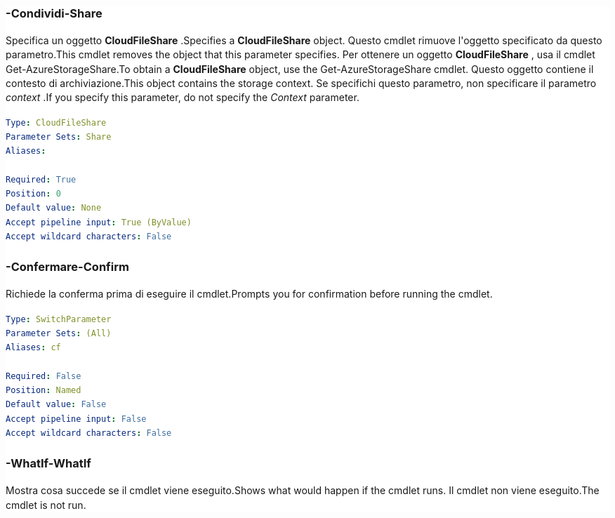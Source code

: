 ### <span data-ttu-id="dea85-136">-Condividi</span><span class="sxs-lookup"><span data-stu-id="dea85-136">-Share</span></span>
<span data-ttu-id="dea85-137">Specifica un oggetto **CloudFileShare** .</span><span class="sxs-lookup"><span data-stu-id="dea85-137">Specifies a **CloudFileShare** object.</span></span>
<span data-ttu-id="dea85-138">Questo cmdlet rimuove l'oggetto specificato da questo parametro.</span><span class="sxs-lookup"><span data-stu-id="dea85-138">This cmdlet removes the object that this parameter specifies.</span></span>
<span data-ttu-id="dea85-139">Per ottenere un oggetto **CloudFileShare** , usa il cmdlet Get-AzureStorageShare.</span><span class="sxs-lookup"><span data-stu-id="dea85-139">To obtain a **CloudFileShare** object, use the Get-AzureStorageShare cmdlet.</span></span>
<span data-ttu-id="dea85-140">Questo oggetto contiene il contesto di archiviazione.</span><span class="sxs-lookup"><span data-stu-id="dea85-140">This object contains the storage context.</span></span>
<span data-ttu-id="dea85-141">Se specifichi questo parametro, non specificare il parametro *context* .</span><span class="sxs-lookup"><span data-stu-id="dea85-141">If you specify this parameter, do not specify the *Context* parameter.</span></span>

```yaml
Type: CloudFileShare
Parameter Sets: Share
Aliases: 

Required: True
Position: 0
Default value: None
Accept pipeline input: True (ByValue)
Accept wildcard characters: False
```

### <span data-ttu-id="dea85-142">-Confermare</span><span class="sxs-lookup"><span data-stu-id="dea85-142">-Confirm</span></span>
<span data-ttu-id="dea85-143">Richiede la conferma prima di eseguire il cmdlet.</span><span class="sxs-lookup"><span data-stu-id="dea85-143">Prompts you for confirmation before running the cmdlet.</span></span>

```yaml
Type: SwitchParameter
Parameter Sets: (All)
Aliases: cf

Required: False
Position: Named
Default value: False
Accept pipeline input: False
Accept wildcard characters: False
```

### <span data-ttu-id="dea85-144">-WhatIf</span><span class="sxs-lookup"><span data-stu-id="dea85-144">-WhatIf</span></span>
<span data-ttu-id="dea85-145">Mostra cosa succede se il cmdlet viene eseguito.</span><span class="sxs-lookup"><span data-stu-id="dea85-145">Shows what would happen if the cmdlet runs.</span></span>
<span data-ttu-id="dea85-146">Il cmdlet non viene eseguito.</span><span class="sxs-lookup"><span data-stu-id="dea85-146">The cmdlet is not run.</span></span>
